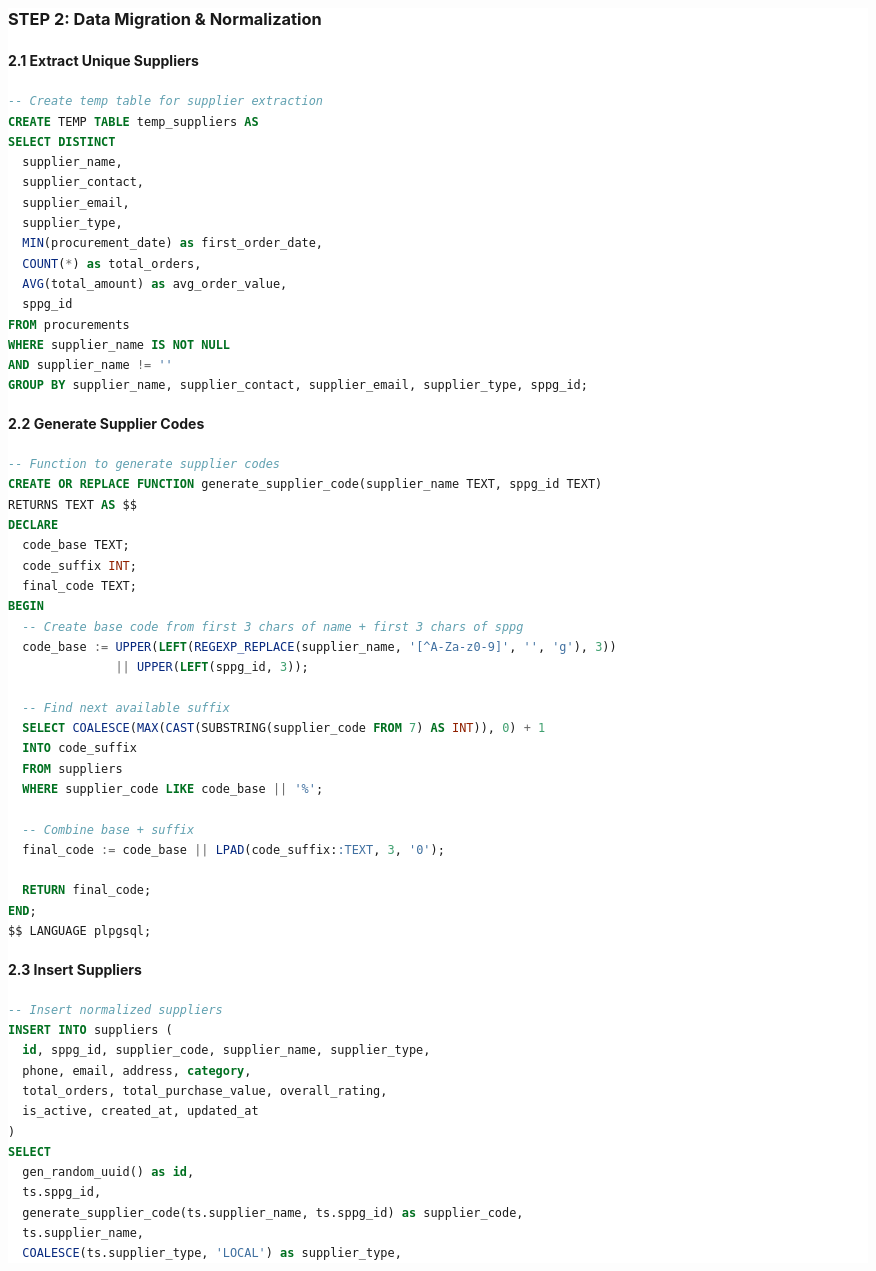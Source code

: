 ### **STEP 2: Data Migration & Normalization**

#### **2.1 Extract Unique Suppliers**
```sql
-- Create temp table for supplier extraction
CREATE TEMP TABLE temp_suppliers AS
SELECT DISTINCT
  supplier_name,
  supplier_contact,
  supplier_email,
  supplier_type,
  MIN(procurement_date) as first_order_date,
  COUNT(*) as total_orders,
  AVG(total_amount) as avg_order_value,
  sppg_id
FROM procurements 
WHERE supplier_name IS NOT NULL 
AND supplier_name != ''
GROUP BY supplier_name, supplier_contact, supplier_email, supplier_type, sppg_id;
```

#### **2.2 Generate Supplier Codes**
```sql
-- Function to generate supplier codes
CREATE OR REPLACE FUNCTION generate_supplier_code(supplier_name TEXT, sppg_id TEXT)
RETURNS TEXT AS $$
DECLARE
  code_base TEXT;
  code_suffix INT;
  final_code TEXT;
BEGIN
  -- Create base code from first 3 chars of name + first 3 chars of sppg
  code_base := UPPER(LEFT(REGEXP_REPLACE(supplier_name, '[^A-Za-z0-9]', '', 'g'), 3)) 
               || UPPER(LEFT(sppg_id, 3));
  
  -- Find next available suffix
  SELECT COALESCE(MAX(CAST(SUBSTRING(supplier_code FROM 7) AS INT)), 0) + 1
  INTO code_suffix
  FROM suppliers 
  WHERE supplier_code LIKE code_base || '%';
  
  -- Combine base + suffix
  final_code := code_base || LPAD(code_suffix::TEXT, 3, '0');
  
  RETURN final_code;
END;
$$ LANGUAGE plpgsql;
```

#### **2.3 Insert Suppliers**
```sql
-- Insert normalized suppliers
INSERT INTO suppliers (
  id, sppg_id, supplier_code, supplier_name, supplier_type,
  phone, email, address, category,
  total_orders, total_purchase_value, overall_rating,
  is_active, created_at, updated_at
)
SELECT 
  gen_random_uuid() as id,
  ts.sppg_id,
  generate_supplier_code(ts.supplier_name, ts.sppg_id) as supplier_code,
  ts.supplier_name,
  COALESCE(ts.supplier_type, 'LOCAL') as supplier_type,
```